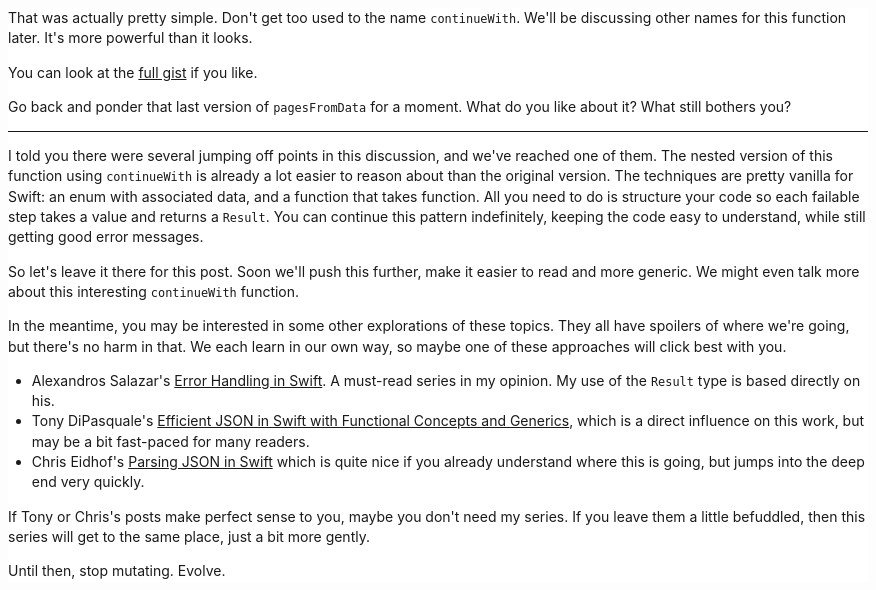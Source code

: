 That was actually pretty simple. Don't get too used to the name `continueWith`.
We'll be discussing other names for this function later. It's more powerful than
it looks.

You can look at the [full gist](https://gist.github.com/rnapier/0f5611d0bf89a9645713) if you like.

Go back and ponder that last version of `pagesFromData` for a moment. What do
you like about it? What still bothers you?

---

I told you there were several jumping off points in this discussion, and we've
reached one of them. The nested version of this function using `continueWith` is
already a lot easier to reason about than the original version. The techniques
are pretty vanilla for Swift: an enum with associated data, and a function that
takes function. All you need to do is structure your code so each failable step
takes a value and returns a `Result`. You can continue this pattern
indefinitely, keeping the code easy to understand, while still getting good
error messages.

So let's leave it there for this post. Soon we'll push this further, make it
easier to read and more generic. We might even talk more about this interesting
`continueWith` function.

In the meantime, you may be interested in some other explorations of these
topics. They all have spoilers of where we're going, but there's no harm in
that. We each learn in our own way, so maybe one of these approaches will click
best with you.

* Alexandros Salazar's 
[Error Handling in Swift](http://nomothetis.svbtle.com/error-handling-in-swift). 
A must-read series in my opinion. My use of the `Result` type is based directly
on his.
* Tony DiPasquale's
[Efficient JSON in Swift with Functional Concepts and Generics](http://robots.thoughtbot.com/efficient-json-in-swift-with-functional-concepts-and-generics), which is a
direct influence on this work, but may be a bit fast-paced for many readers.
* Chris Eidhof's
[Parsing JSON in Swift](http://chris.eidhof.nl/posts/json-parsing-in-swift.html)
which is quite nice if you already understand where this is going, but jumps
into the deep end very quickly.

If Tony or Chris's posts make perfect sense to you, maybe you don't need my
series. If you leave them a little befuddled, then this series will get to the
same place, just a bit more gently.

Until then, stop mutating. Evolve.